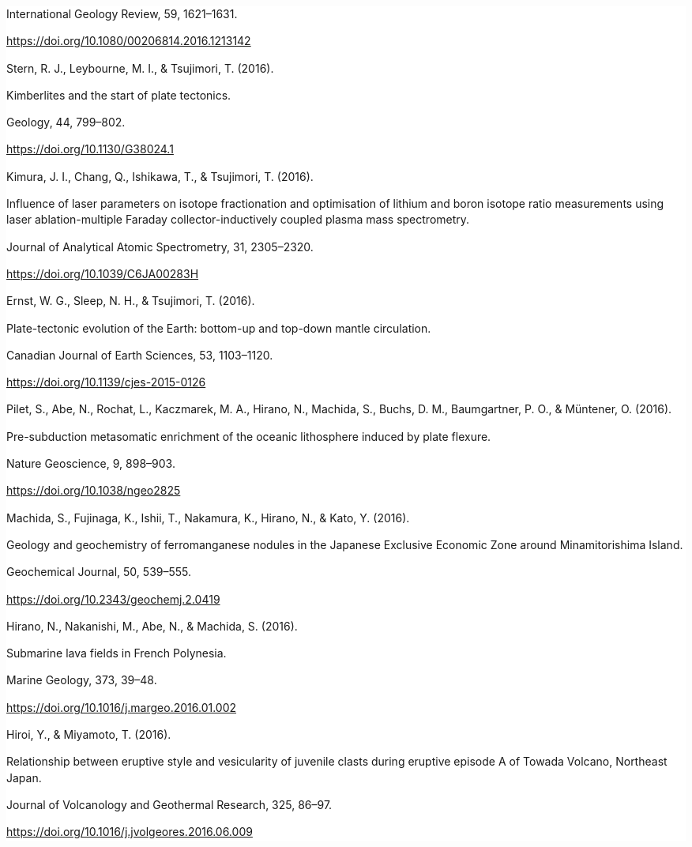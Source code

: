International Geology Review, 59, 1621–1631.

https://doi.org/10.1080/00206814.2016.1213142

Stern, R. J., Leybourne, M. I., & Tsujimori, T. (2016).

Kimberlites and the start of plate tectonics.

Geology, 44, 799–802.

https://doi.org/10.1130/G38024.1

Kimura, J. I., Chang, Q., Ishikawa, T., & Tsujimori, T. (2016).

Influence of laser parameters on isotope fractionation and optimisation of lithium and boron isotope ratio measurements using laser ablation-multiple Faraday collector-inductively coupled plasma mass spectrometry.

Journal of Analytical Atomic Spectrometry, 31, 2305–2320.

https://doi.org/10.1039/C6JA00283H

Ernst, W. G., Sleep, N. H., & Tsujimori, T. (2016).

Plate-tectonic evolution of the Earth: bottom-up and top-down mantle circulation.

Canadian Journal of Earth Sciences, 53, 1103–1120.

https://doi.org/10.1139/cjes-2015-0126

Pilet, S., Abe, N., Rochat, L., Kaczmarek, M. A., Hirano, N., Machida, S., Buchs, D. M., Baumgartner, P. O., & Müntener, O. (2016).

Pre-subduction metasomatic enrichment of the oceanic lithosphere induced by plate flexure.

Nature Geoscience, 9, 898–903.

https://doi.org/10.1038/ngeo2825

Machida, S., Fujinaga, K., Ishii, T., Nakamura, K., Hirano, N., & Kato, Y. (2016).

Geology and geochemistry of ferromanganese nodules in the Japanese Exclusive Economic Zone around Minamitorishima Island.

Geochemical Journal, 50, 539–555.

https://doi.org/10.2343/geochemj.2.0419

Hirano, N., Nakanishi, M., Abe, N., & Machida, S. (2016).

Submarine lava fields in French Polynesia.

Marine Geology, 373, 39–48.

https://doi.org/10.1016/j.margeo.2016.01.002

Hiroi, Y., & Miyamoto, T. (2016).

Relationship between eruptive style and vesicularity of juvenile clasts during eruptive episode A of Towada Volcano, Northeast Japan.

Journal of Volcanology and Geothermal Research, 325, 86–97.

https://doi.org/10.1016/j.jvolgeores.2016.06.009

